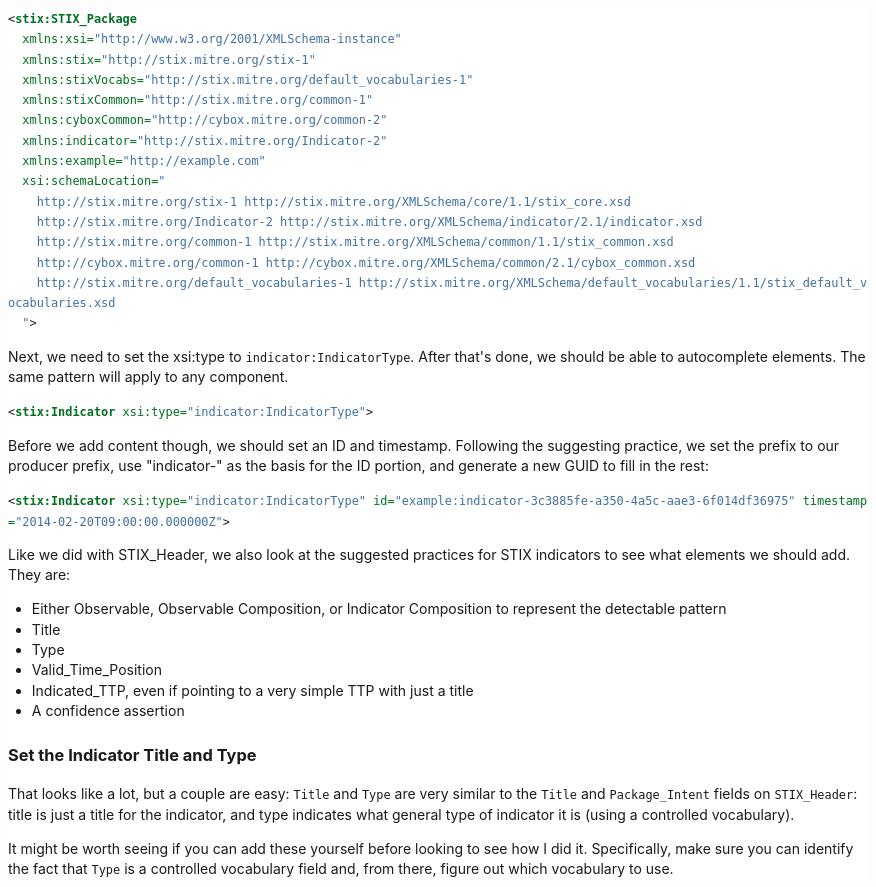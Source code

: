 ```xml
<stix:STIX_Package
  xmlns:xsi="http://www.w3.org/2001/XMLSchema-instance"
  xmlns:stix="http://stix.mitre.org/stix-1"
  xmlns:stixVocabs="http://stix.mitre.org/default_vocabularies-1"
  xmlns:stixCommon="http://stix.mitre.org/common-1"
  xmlns:cyboxCommon="http://cybox.mitre.org/common-2"
  xmlns:indicator="http://stix.mitre.org/Indicator-2"
  xmlns:example="http://example.com"
  xsi:schemaLocation="
    http://stix.mitre.org/stix-1 http://stix.mitre.org/XMLSchema/core/1.1/stix_core.xsd
    http://stix.mitre.org/Indicator-2 http://stix.mitre.org/XMLSchema/indicator/2.1/indicator.xsd
    http://stix.mitre.org/common-1 http://stix.mitre.org/XMLSchema/common/1.1/stix_common.xsd
    http://cybox.mitre.org/common-1 http://cybox.mitre.org/XMLSchema/common/2.1/cybox_common.xsd
    http://stix.mitre.org/default_vocabularies-1 http://stix.mitre.org/XMLSchema/default_vocabularies/1.1/stix_default_vocabularies.xsd
  ">
```

Next, we need to set the xsi:type to `indicator:IndicatorType`. After that's done, we should be able to autocomplete elements. The same pattern will apply to any component.

```xml
<stix:Indicator xsi:type="indicator:IndicatorType">
```

Before we add content though, we should set an ID and timestamp. Following the suggesting practice, we set the prefix to our producer prefix, use "indicator-" as the basis for the ID portion, and generate a new GUID to fill in the rest:

```xml
<stix:Indicator xsi:type="indicator:IndicatorType" id="example:indicator-3c3885fe-a350-4a5c-aae3-6f014df36975" timestamp="2014-02-20T09:00:00.000000Z">
```

Like we did with STIX_Header, we also look at the suggested practices for STIX indicators to see what elements we should add. They are:

* Either Observable, Observable Composition, or Indicator Composition to represent the detectable pattern
* Title
* Type
* Valid_Time_Position
* Indicated_TTP, even if pointing to a very simple TTP with just a title
* A confidence assertion

### Set the Indicator Title and Type

That looks like a lot, but a couple are easy: `Title` and `Type` are very similar to the `Title` and `Package_Intent` fields on `STIX_Header`: title is just a title for the indicator, and type indicates what general type of indicator it is (using a controlled vocabulary).

It might be worth seeing if you can add these yourself before looking to see how I did it. Specifically, make sure you can identify the fact that `Type` is a controlled vocabulary field and, from there, figure out which vocabulary to use.
